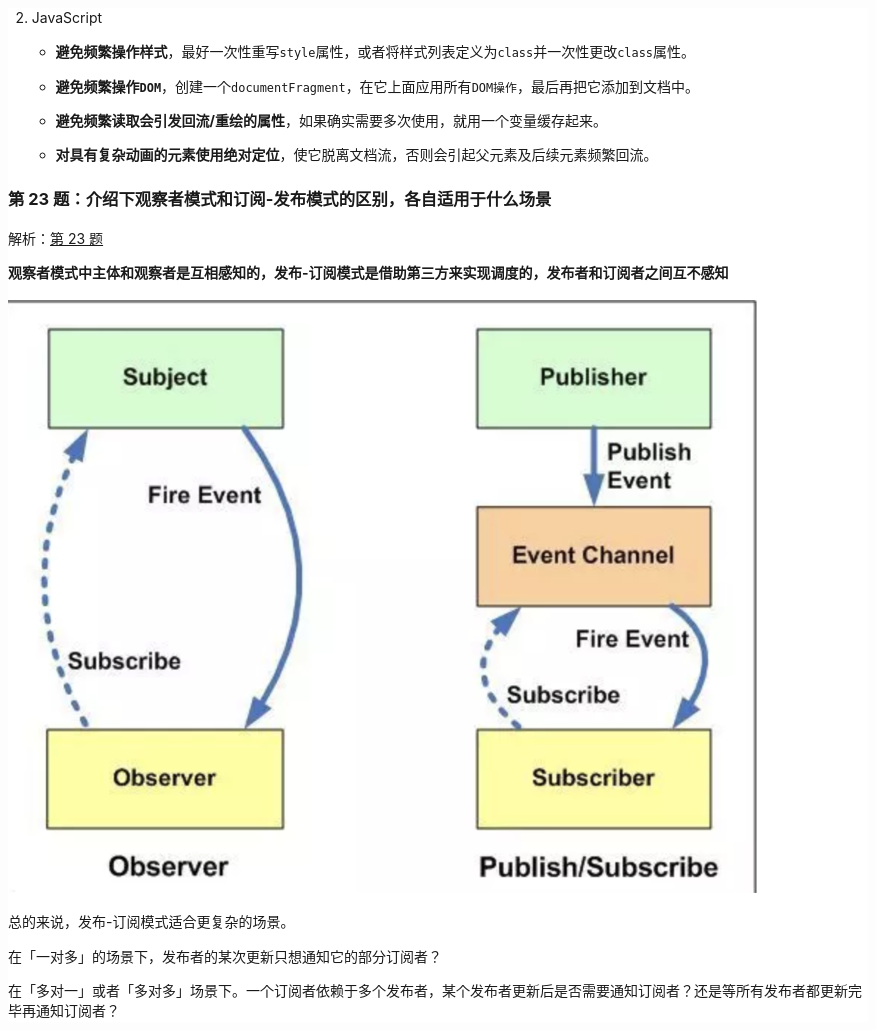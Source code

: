 2. JavaScript

   - **避免频繁操作样式**，最好一次性重写`style`属性，或者将样式列表定义为`class`并一次性更改`class`属性。

   - **避免频繁操作`DOM`**，创建一个`documentFragment`，在它上面应用所有`DOM操作`，最后再把它添加到文档中。

   - **避免频繁读取会引发回流/重绘的属性**，如果确实需要多次使用，就用一个变量缓存起来。

   - **对具有复杂动画的元素使用绝对定位**，使它脱离文档流，否则会引起父元素及后续元素频繁回流。

     

### 第 23 题：介绍下观察者模式和订阅-发布模式的区别，各自适用于什么场景

解析：[第 23 题](https://github.com/Advanced-Frontend/Daily-Interview-Question/issues/25)

**观察者模式中主体和观察者是互相感知的，发布-订阅模式是借助第三方来实现调度的，发布者和订阅者之间互不感知**

![image-20200804163949503](imge/image-20200804163949503.png)

总的来说，发布-订阅模式适合更复杂的场景。

在「一对多」的场景下，发布者的某次更新只想通知它的部分订阅者？

在「多对一」或者「多对多」场景下。一个订阅者依赖于多个发布者，某个发布者更新后是否需要通知订阅者？还是等所有发布者都更新完毕再通知订阅者？
